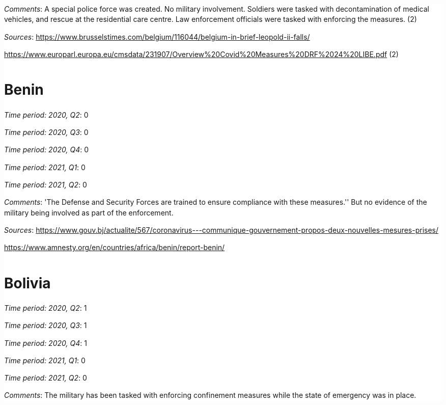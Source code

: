 
*Comments*:
 A special police force was created. No military involvement. 
Soldiers were tasked with decontamination of medical vehicles, and rescue at the residential care centre. Law enforcement officials were tasked with enforcing the measures. (2) 

*Sources*:
 https://www.brusselstimes.com/belgium/116044/belgium-in-brief-leopold-ii-falls/

https://www.europarl.europa.eu/cmsdata/231907/Overview%20Covid%20Measures%20DRF%2024%20LIBE.pdf
(2)



# Benin 
*Time period: 2020, Q2*: 0

 
*Time period: 2020, Q3*: 0

 
*Time period: 2020, Q4*: 0

 
*Time period: 2021, Q1*: 0

 
*Time period: 2021, Q2*: 0

 

*Comments*:
 'The Defense and Security Forces are trained to ensure compliance with these measures.'' But no evidence of the military being involved as part of the enforcement. 

*Sources*:
 https://www.gouv.bj/actualite/567/coronavirus---communique-gouvernement-propos-deux-nouvelles-mesures-prises/

https://www.amnesty.org/en/countries/africa/benin/report-benin/



# Bolivia 
*Time period: 2020, Q2*: 1

 
*Time period: 2020, Q3*: 1

 
*Time period: 2020, Q4*: 1

 
*Time period: 2021, Q1*: 0

 
*Time period: 2021, Q2*: 0

 

*Comments*:
 The military has been tasked with enforcing confinement measures while the state of emergency was in place. 
